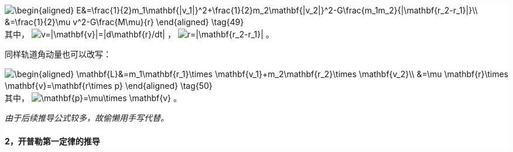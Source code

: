 <img src="https://www.zhihu.com/equation?tex=\begin{aligned}
E&=\frac{1}{2}m_1\mathbf{|v_1|}^2+\frac{1}{2}m_2\mathbf{|v_2|}^2-G\frac{m_1m_2}{|\mathbf{r_2-r_1}|}\\
&=\frac{1}{2}\mu v^2-G\frac{M\mu}{r}
\end{aligned}
\tag{49}
" alt="\begin{aligned}
E&=\frac{1}{2}m_1\mathbf{|v_1|}^2+\frac{1}{2}m_2\mathbf{|v_2|}^2-G\frac{m_1m_2}{|\mathbf{r_2-r_1}|}\\
&=\frac{1}{2}\mu v^2-G\frac{M\mu}{r}
\end{aligned}
\tag{49}
" class="ee_img tr_noresize" eeimg="1">
其中， <img src="https://www.zhihu.com/equation?tex=v=|\mathbf{v}|=|d\mathbf{r}/dt|" alt="v=|\mathbf{v}|=|d\mathbf{r}/dt|" class="ee_img tr_noresize" eeimg="1"> ， <img src="https://www.zhihu.com/equation?tex=r=|\mathbf{r_2-r_1}|" alt="r=|\mathbf{r_2-r_1}|" class="ee_img tr_noresize" eeimg="1"> 。

同样轨道角动量也可以改写：

<img src="https://www.zhihu.com/equation?tex=\begin{aligned}
\mathbf{L}&=m_1\mathbf{r_1}\times \mathbf{v_1}+m_2\mathbf{r_2}\times \mathbf{v_2}\\
&=\mu \mathbf{r}\times \mathbf{v}=\mathbf{r\times p}
\end{aligned}
\tag{50}
" alt="\begin{aligned}
\mathbf{L}&=m_1\mathbf{r_1}\times \mathbf{v_1}+m_2\mathbf{r_2}\times \mathbf{v_2}\\
&=\mu \mathbf{r}\times \mathbf{v}=\mathbf{r\times p}
\end{aligned}
\tag{50}
" class="ee_img tr_noresize" eeimg="1">
其中， <img src="https://www.zhihu.com/equation?tex=\mathbf{p}=\mu\times \mathbf{v}" alt="\mathbf{p}=\mu\times \mathbf{v}" class="ee_img tr_noresize" eeimg="1"> 。

*由于后续推导公式较多，故偷懒用手写代替。*

#### 2，开普勒第一定律的推导
